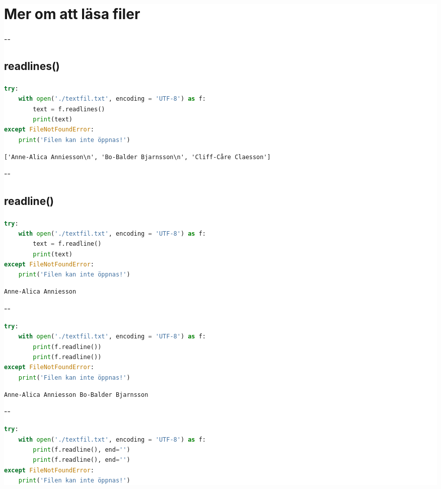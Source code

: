 
# Mer om att läsa filer

--

## readlines()

```python
try:
    with open('./textfil.txt', encoding = 'UTF-8') as f:
        text = f.readlines()
        print(text)
except FileNotFoundError:
    print('Filen kan inte öppnas!')
```

```html
['Anne-Alica Anniesson\n', 'Bo-Balder Bjarnsson\n', 'Cliff-Cåre Claesson']
```

--

## readline()

```python
try:
    with open('./textfil.txt', encoding = 'UTF-8') as f:
        text = f.readline()
        print(text)
except FileNotFoundError:
    print('Filen kan inte öppnas!')
```

```html
Anne-Alica Anniesson
```

--

```python
try:
    with open('./textfil.txt', encoding = 'UTF-8') as f:
        print(f.readline())
        print(f.readline())
except FileNotFoundError:
    print('Filen kan inte öppnas!')
```

```html
Anne-Alica Anniesson Bo-Balder Bjarnsson
```

--

```python
try:
    with open('./textfil.txt', encoding = 'UTF-8') as f:
        print(f.readline(), end='')
        print(f.readline(), end='')
except FileNotFoundError:
    print('Filen kan inte öppnas!')
```
